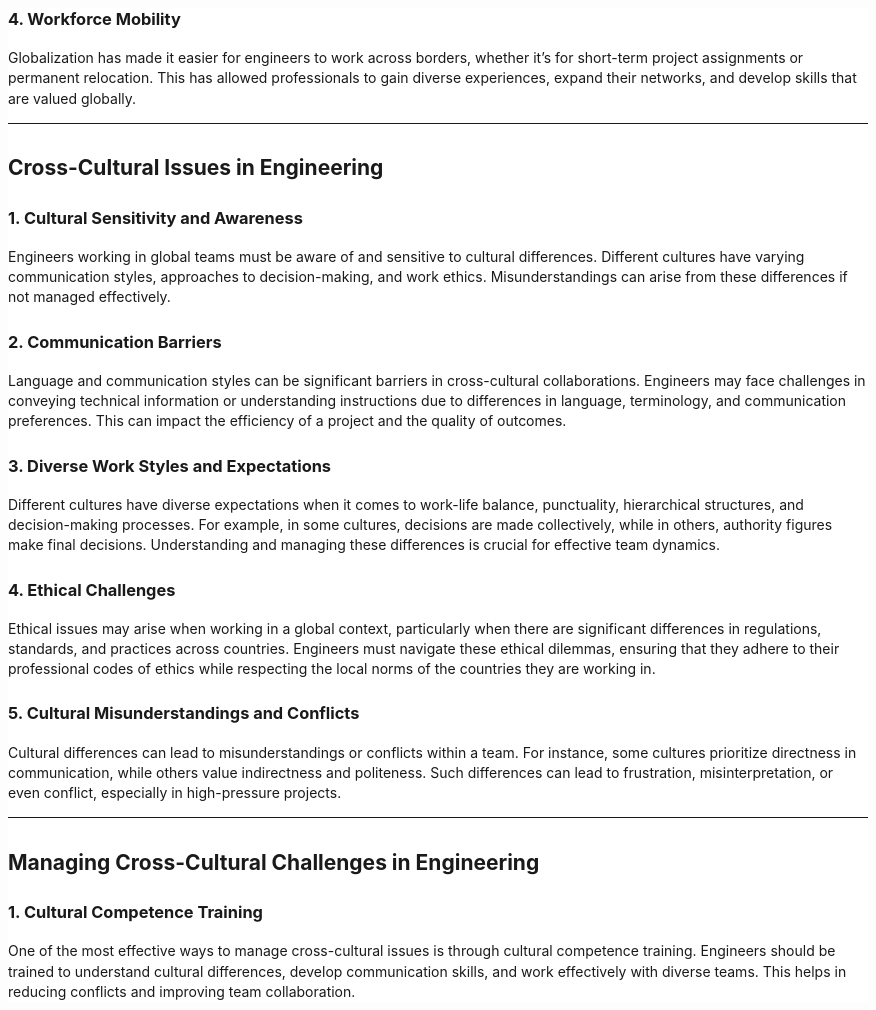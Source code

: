 ### 4. **Workforce Mobility**

Globalization has made it easier for engineers to work across borders, whether it’s for short-term project assignments or permanent relocation. This has allowed professionals to gain diverse experiences, expand their networks, and develop skills that are valued globally.

---

## Cross-Cultural Issues in Engineering

### 1. **Cultural Sensitivity and Awareness**

Engineers working in global teams must be aware of and sensitive to cultural differences. Different cultures have varying communication styles, approaches to decision-making, and work ethics. Misunderstandings can arise from these differences if not managed effectively.

### 2. **Communication Barriers**

Language and communication styles can be significant barriers in cross-cultural collaborations. Engineers may face challenges in conveying technical information or understanding instructions due to differences in language, terminology, and communication preferences. This can impact the efficiency of a project and the quality of outcomes.

### 3. **Diverse Work Styles and Expectations**

Different cultures have diverse expectations when it comes to work-life balance, punctuality, hierarchical structures, and decision-making processes. For example, in some cultures, decisions are made collectively, while in others, authority figures make final decisions. Understanding and managing these differences is crucial for effective team dynamics.

### 4. **Ethical Challenges**

Ethical issues may arise when working in a global context, particularly when there are significant differences in regulations, standards, and practices across countries. Engineers must navigate these ethical dilemmas, ensuring that they adhere to their professional codes of ethics while respecting the local norms of the countries they are working in.

### 5. **Cultural Misunderstandings and Conflicts**

Cultural differences can lead to misunderstandings or conflicts within a team. For instance, some cultures prioritize directness in communication, while others value indirectness and politeness. Such differences can lead to frustration, misinterpretation, or even conflict, especially in high-pressure projects.

---

## Managing Cross-Cultural Challenges in Engineering

### 1. **Cultural Competence Training**

One of the most effective ways to manage cross-cultural issues is through cultural competence training. Engineers should be trained to understand cultural differences, develop communication skills, and work effectively with diverse teams. This helps in reducing conflicts and improving team collaboration.
